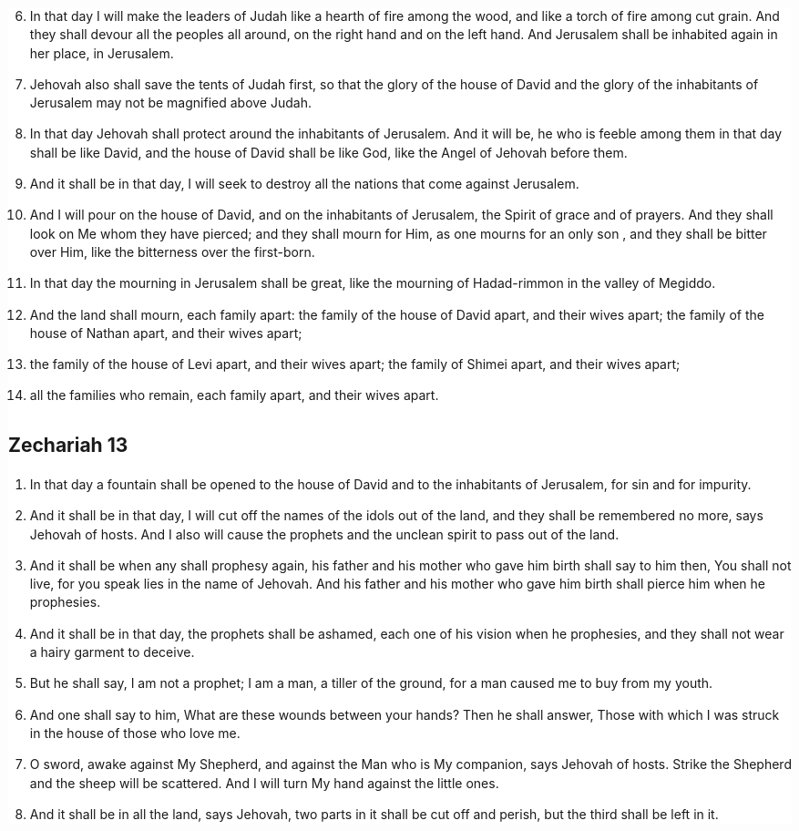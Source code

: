 6. In that day I will make the leaders of Judah like a hearth of fire among the wood, and like a torch of fire among cut grain. And they shall devour all the peoples all around, on the right hand and on the left hand. And Jerusalem shall be inhabited again in her place, in Jerusalem.

7. Jehovah also shall save the tents of Judah first, so that the glory of the house of David and the glory of the inhabitants of Jerusalem may not be magnified above Judah.

8. In that day Jehovah shall protect around the inhabitants of Jerusalem. And it will be, he who is feeble among them in that day shall be like David, and the house of David shall be like God, like the Angel of Jehovah before them.   

9. And it shall be in that day, I will seek to destroy all the nations that come against Jerusalem.

10. And I will pour on the house of David, and on the inhabitants of Jerusalem, the Spirit of grace and of prayers. And they shall look on Me whom they have pierced; and they shall mourn for Him, as one mourns for an only son , and they shall be bitter over Him, like the bitterness over the first-born.

11. In that day the mourning in Jerusalem shall be great, like the mourning of Hadad-rimmon in the valley of Megiddo.

12. And the land shall mourn, each family apart: the family of the house of David apart, and their wives apart; the family of the house of Nathan apart, and their wives apart;

13. the family of the house of Levi apart, and their wives apart; the family of Shimei apart, and their wives apart;

14. all the families who remain, each family apart, and their wives apart.  

## Zechariah 13

1. In that day a fountain shall be opened to the house of David and to the inhabitants of Jerusalem, for sin and for impurity.

2. And it shall be in that day, I will cut off the names of the idols out of the land, and they shall be remembered no more, says Jehovah of hosts. And I also will cause the prophets and the unclean spirit to pass out of the land.

3. And it shall be when any shall prophesy again, his father and his mother who gave him birth shall say to him then, You shall not live, for you speak lies in the name of Jehovah. And his father and his mother who gave him birth shall pierce him when he prophesies.

4. And it shall be in that day, the prophets shall be ashamed, each one of his vision when he prophesies, and they shall not wear a hairy garment to deceive.

5. But he shall say, I am not a prophet; I am a man, a tiller of the ground, for a man caused me to buy from my youth.

6. And one shall say to him, What are these wounds between your hands? Then he shall answer, Those with which I was struck in the house of those who love me.   

7. O sword, awake against My Shepherd, and against the Man who is My companion, says Jehovah of hosts. Strike the Shepherd and the sheep will be scattered. And I will turn My hand against the little ones.

8. And it shall be in all the land, says Jehovah, two parts in it shall be cut off and perish, but the third shall be left in it.
